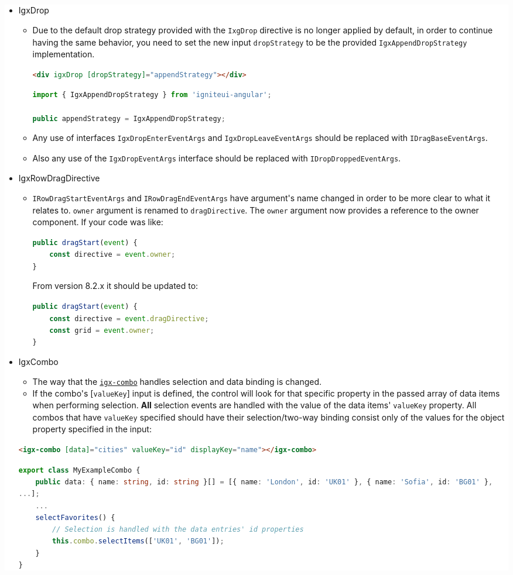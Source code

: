 * IgxDrop
    * Due to the default drop strategy provided with the `IxgDrop` directive is no longer applied by default, in order to continue having the same behavior, you need to set the new input `dropStrategy` to be the provided `IgxAppendDropStrategy` implementation.

        ```html
        <div igxDrop [dropStrategy]="appendStrategy"></div>
        ```
        ```typescript
        import { IgxAppendDropStrategy } from 'igniteui-angular';

        public appendStrategy = IgxAppendDropStrategy;
        ```
    * Any use of interfaces `IgxDropEnterEventArgs` and `IgxDropLeaveEventArgs` should be replaced with `IDragBaseEventArgs`.
    * Also any use of the  `IgxDropEventArgs` interface should be replaced with `IDropDroppedEventArgs`.

* IgxRowDragDirective 
    * `IRowDragStartEventArgs` and `IRowDragEndEventArgs` have argument's name changed in order to be more clear to what it relates to. `owner` argument is renamed to `dragDirective`.
    The `owner` argument now provides a reference to the owner component. If your code was like:
        ```typescript
        public dragStart(event) {
            const directive = event.owner;
        }
        ```
        From version 8.2.x it should be updated to:
        ```typescript
        public dragStart(event) {
            const directive = event.dragDirective;
            const grid = event.owner;
        }
        ```

* IgxCombo
    * The way that the [`igx-combo`](../combo.md) handles selection and data binding is changed.

    - If the combo's [`valueKey`] input is defined, the control will look for that specific property in the passed array of data items when performing selection.
    **All** selection events are handled with the value of the data items' `valueKey` property.
    All combos that have `valueKey` specified should have their selection/two-way binding consist only of the values for the object property specified in the input:
    ```html
    <igx-combo [data]="cities" valueKey="id" displayKey="name"></igx-combo>
    ```
    ```typescript
    export class MyExampleCombo {
        public data: { name: string, id: string }[] = [{ name: 'London', id: 'UK01' }, { name: 'Sofia', id: 'BG01' }, ...];
        ...
        selectFavorites() {
            // Selection is handled with the data entries' id properties
            this.combo.selectItems(['UK01', 'BG01']);
        }
    }
    ```

